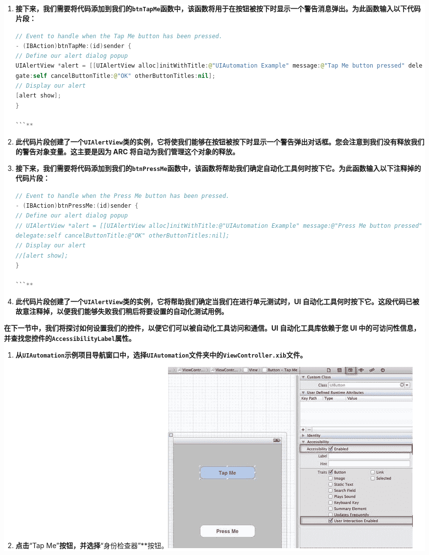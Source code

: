 1.  **接下来，我们需要将代码添加到我们的`btnTapMe`函数中，该函数将用于在按钮被按下时显示一个警告消息弹出。为此函数输入以下代码片段：**

    ```swift
    // Event to handle when the Tap Me button has been pressed.
    - (IBAction)btnTapMe:(id)sender {
    // Define our alert dialog popup
    UIAlertView *alert = [[UIAlertView alloc]initWithTitle:@"UIAutomation Example" message:@"Tap Me button pressed" delegate:self cancelButtonTitle:@"OK" otherButtonTitles:nil];
    // Display our alert
    [alert show];
    }

    ```**

1.  **此代码片段创建了一个`UIAlertView`类的实例，它将使我们能够在按钮被按下时显示一个警告弹出对话框。您会注意到我们没有释放我们的警告对象变量。这主要是因为 ARC 将自动为我们管理这个对象的释放。**

1.  **接下来，我们需要将代码添加到我们的`btnPressMe`函数中，该函数将帮助我们确定自动化工具何时按下它。为此函数输入以下注释掉的代码片段：**

    ```swift
    // Event to handle when the Press Me button has been pressed.
    - (IBAction)btnPressMe:(id)sender {
    // Define our alert dialog popup
    // UIAlertView *alert = [[UIAlertView alloc]initWithTitle:@"UIAutomation Example" message:@"Press Me button pressed" delegate:self cancelButtonTitle:@"OK" otherButtonTitles:nil];
    // Display our alert
    //[alert show];
    }

    ```**

1.  **此代码片段创建了一个`UIAlertView`类的实例，它将帮助我们确定当我们在进行单元测试时，UI 自动化工具何时按下它。这段代码已被故意注释掉，以便我们能够失败我们稍后将要设置的自动化测试用例。**

**在下一节中，我们将探讨如何设置我们的控件，以便它们可以被自动化工具访问和通信。UI 自动化工具库依赖于您 UI 中的可访问性信息，并查找您控件的`AccessibilityLabel`属性。**

1.  **从`UIAutomation`示例项目导航窗口中，选择`UIAutomation`文件夹中的`ViewController.xib`文件。**

1.  **点击**“Tap Me”**按钮，并选择**“身份检查器”**按钮。![创建一个简单的 UIAutomation 应用程序](img/2267_06_13.jpg)
